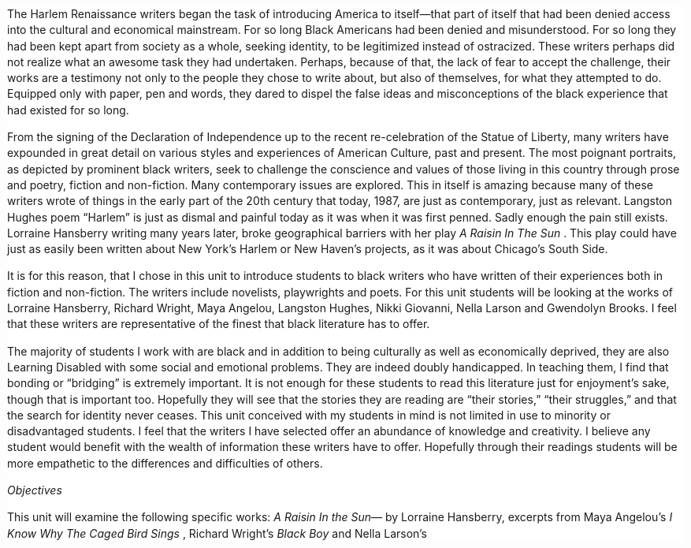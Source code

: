 The Harlem Renaissance writers began the task of introducing America to itself—that part of itself that had been denied access into the cultural and economical mainstream. For so long Black Americans had been denied and misunderstood. For so long they had been kept apart from society as a whole, seeking identity, to be legitimized instead of ostracized. These writers perhaps did not realize what an awesome task they had undertaken. Perhaps, because of that, the lack of fear to accept the challenge, their works are a testimony not only to the people they chose to write about, but also of themselves, for what they attempted to do. Equipped only with paper, pen and words, they dared to dispel the false ideas and misconceptions of the black experience that had existed for so long.
</p>
<p>
From the signing of the Declaration of Independence up to the recent re-celebration of the Statue of Liberty, many writers have expounded in great detail on various styles and experiences of American Culture, past and present. The most poignant portraits, as depicted by prominent black writers, seek to challenge the conscience and values of those living in this country through prose and poetry, fiction and non-fiction. Many contemporary issues are explored. This in itself is amazing because many of these writers wrote of things in the early part of the 20th century that today, 1987, are just as contemporary, just as relevant. Langston Hughes poem “Harlem” is just as dismal and painful today as it was when it was first penned. Sadly enough the pain still exists. Lorraine Hansberry writing many years later, broke geographical barriers with her play
<i>
A Raisin In The Sun
</i>
. This play could have just as easily been written about New York’s Harlem or New Haven’s projects, as it was about Chicago’s South Side.
</p>
<p>
It is for this reason, that I chose in this unit to introduce students to black writers who have written of their experiences both in fiction and non-fiction. The writers include novelists, playwrights and poets. For this unit students will be looking at the works of Lorraine Hansberry, Richard Wright, Maya Angelou, Langston Hughes, Nikki Giovanni, Nella Larson and Gwendolyn Brooks. I feel that these writers are representative of the finest that black literature has to offer.
</p>
<p>
The majority of students I work with are black and in addition to being culturally as well as economically deprived, they are also Learning Disabled with some social and emotional problems. They are indeed doubly handicapped. In teaching them, I find that bonding or “bridging” is extremely important. It is not enough for these students to read this literature just for enjoyment’s sake, though that is important too. Hopefully they will see that the stories they are reading are “their stories,” “their struggles,” and that the search for identity never ceases. This unit conceived with my students in mind is not limited in use to minority or disadvantaged students. I feel that the writers I have selected offer an abundance of knowledge and creativity. I believe any student would benefit with the wealth of information these writers have to offer. Hopefully through their readings students will be more empathetic to the differences and difficulties of others.
</p>
<p>
<i>
Objectives
</i>
</p>
<p>
This unit will examine the following specific works:
<i>
A Raisin In the Sun—
</i>
by Lorraine Hansberry, excerpts from Maya Angelou’s
<i>
I Know Why The Caged Bird Sings
</i>
, Richard Wright’s
<i>
Black Boy
</i>
and Nella Larson’s
<i>